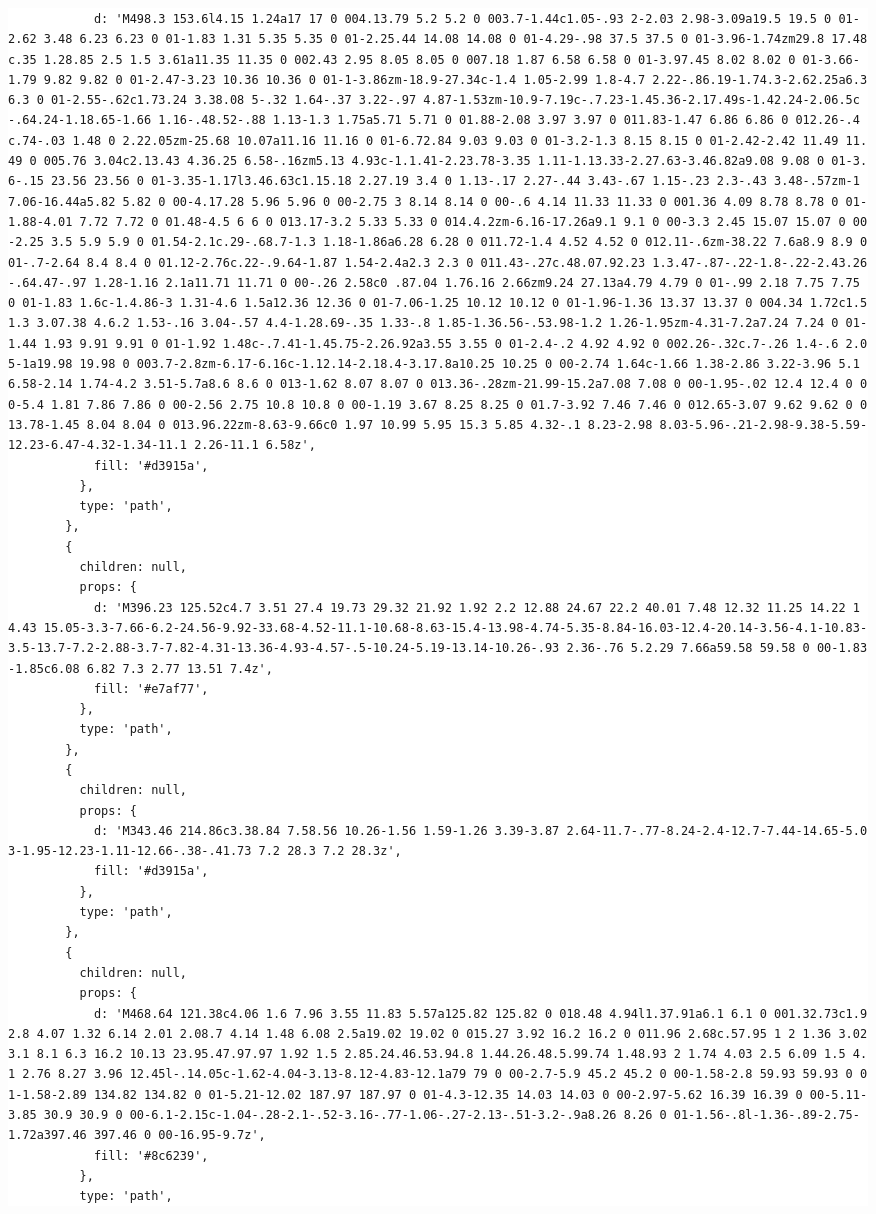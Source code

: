                 d: 'M498.3 153.6l4.15 1.24a17 17 0 004.13.79 5.2 5.2 0 003.7-1.44c1.05-.93 2-2.03 2.98-3.09a19.5 19.5 0 01-2.62 3.48 6.23 6.23 0 01-1.83 1.31 5.35 5.35 0 01-2.25.44 14.08 14.08 0 01-4.29-.98 37.5 37.5 0 01-3.96-1.74zm29.8 17.48c.35 1.28.85 2.5 1.5 3.61a11.35 11.35 0 002.43 2.95 8.05 8.05 0 007.18 1.87 6.58 6.58 0 01-3.97.45 8.02 8.02 0 01-3.66-1.79 9.82 9.82 0 01-2.47-3.23 10.36 10.36 0 01-1-3.86zm-18.9-27.34c-1.4 1.05-2.99 1.8-4.7 2.22-.86.19-1.74.3-2.62.25a6.3 6.3 0 01-2.55-.62c1.73.24 3.38.08 5-.32 1.64-.37 3.22-.97 4.87-1.53zm-10.9-7.19c-.7.23-1.45.36-2.17.49s-1.42.24-2.06.5c-.64.24-1.18.65-1.66 1.16-.48.52-.88 1.13-1.3 1.75a5.71 5.71 0 01.88-2.08 3.97 3.97 0 011.83-1.47 6.86 6.86 0 012.26-.4c.74-.03 1.48 0 2.22.05zm-25.68 10.07a11.16 11.16 0 01-6.72.84 9.03 9.03 0 01-3.2-1.3 8.15 8.15 0 01-2.42-2.42 11.49 11.49 0 005.76 3.04c2.13.43 4.36.25 6.58-.16zm5.13 4.93c-1.1.41-2.23.78-3.35 1.11-1.13.33-2.27.63-3.46.82a9.08 9.08 0 01-3.6-.15 23.56 23.56 0 01-3.35-1.17l3.46.63c1.15.18 2.27.19 3.4 0 1.13-.17 2.27-.44 3.43-.67 1.15-.23 2.3-.43 3.48-.57zm-17.06-16.44a5.82 5.82 0 00-4.17.28 5.96 5.96 0 00-2.75 3 8.14 8.14 0 00-.6 4.14 11.33 11.33 0 001.36 4.09 8.78 8.78 0 01-1.88-4.01 7.72 7.72 0 01.48-4.5 6 6 0 013.17-3.2 5.33 5.33 0 014.4.2zm-6.16-17.26a9.1 9.1 0 00-3.3 2.45 15.07 15.07 0 00-2.25 3.5 5.9 5.9 0 01.54-2.1c.29-.68.7-1.3 1.18-1.86a6.28 6.28 0 011.72-1.4 4.52 4.52 0 012.11-.6zm-38.22 7.6a8.9 8.9 0 01-.7-2.64 8.4 8.4 0 01.12-2.76c.22-.9.64-1.87 1.54-2.4a2.3 2.3 0 011.43-.27c.48.07.92.23 1.3.47-.87-.22-1.8-.22-2.43.26-.64.47-.97 1.28-1.16 2.1a11.71 11.71 0 00-.26 2.58c0 .87.04 1.76.16 2.66zm9.24 27.13a4.79 4.79 0 01-.99 2.18 7.75 7.75 0 01-1.83 1.6c-1.4.86-3 1.31-4.6 1.5a12.36 12.36 0 01-7.06-1.25 10.12 10.12 0 01-1.96-1.36 13.37 13.37 0 004.34 1.72c1.51.3 3.07.38 4.6.2 1.53-.16 3.04-.57 4.4-1.28.69-.35 1.33-.8 1.85-1.36.56-.53.98-1.2 1.26-1.95zm-4.31-7.2a7.24 7.24 0 01-1.44 1.93 9.91 9.91 0 01-1.92 1.48c-.7.41-1.45.75-2.26.92a3.55 3.55 0 01-2.4-.2 4.92 4.92 0 002.26-.32c.7-.26 1.4-.6 2.05-1a19.98 19.98 0 003.7-2.8zm-6.17-6.16c-1.12.14-2.18.4-3.17.8a10.25 10.25 0 00-2.74 1.64c-1.66 1.38-2.86 3.22-3.96 5.16.58-2.14 1.74-4.2 3.51-5.7a8.6 8.6 0 013-1.62 8.07 8.07 0 013.36-.28zm-21.99-15.2a7.08 7.08 0 00-1.95-.02 12.4 12.4 0 00-5.4 1.81 7.86 7.86 0 00-2.56 2.75 10.8 10.8 0 00-1.19 3.67 8.25 8.25 0 01.7-3.92 7.46 7.46 0 012.65-3.07 9.62 9.62 0 013.78-1.45 8.04 8.04 0 013.96.22zm-8.63-9.66c0 1.97 10.99 5.95 15.3 5.85 4.32-.1 8.23-2.98 8.03-5.96-.21-2.98-9.38-5.59-12.23-6.47-4.32-1.34-11.1 2.26-11.1 6.58z',
                fill: '#d3915a',
              },
              type: 'path',
            },
            {
              children: null,
              props: {
                d: 'M396.23 125.52c4.7 3.51 27.4 19.73 29.32 21.92 1.92 2.2 12.88 24.67 22.2 40.01 7.48 12.32 11.25 14.22 14.43 15.05-3.3-7.66-6.2-24.56-9.92-33.68-4.52-11.1-10.68-8.63-15.4-13.98-4.74-5.35-8.84-16.03-12.4-20.14-3.56-4.1-10.83-3.5-13.7-7.2-2.88-3.7-7.82-4.31-13.36-4.93-4.57-.5-10.24-5.19-13.14-10.26-.93 2.36-.76 5.2.29 7.66a59.58 59.58 0 00-1.83-1.85c6.08 6.82 7.3 2.77 13.51 7.4z',
                fill: '#e7af77',
              },
              type: 'path',
            },
            {
              children: null,
              props: {
                d: 'M343.46 214.86c3.38.84 7.58.56 10.26-1.56 1.59-1.26 3.39-3.87 2.64-11.7-.77-8.24-2.4-12.7-7.44-14.65-5.03-1.95-12.23-1.11-12.66-.38-.41.73 7.2 28.3 7.2 28.3z',
                fill: '#d3915a',
              },
              type: 'path',
            },
            {
              children: null,
              props: {
                d: 'M468.64 121.38c4.06 1.6 7.96 3.55 11.83 5.57a125.82 125.82 0 018.48 4.94l1.37.91a6.1 6.1 0 001.32.73c1.92.8 4.07 1.32 6.14 2.01 2.08.7 4.14 1.48 6.08 2.5a19.02 19.02 0 015.27 3.92 16.2 16.2 0 011.96 2.68c.57.95 1 2 1.36 3.02 3.1 8.1 6.3 16.2 10.13 23.95.47.97.97 1.92 1.5 2.85.24.46.53.94.8 1.44.26.48.5.99.74 1.48.93 2 1.74 4.03 2.5 6.09 1.5 4.1 2.76 8.27 3.96 12.45l-.14.05c-1.62-4.04-3.13-8.12-4.83-12.1a79 79 0 00-2.7-5.9 45.2 45.2 0 00-1.58-2.8 59.93 59.93 0 01-1.58-2.89 134.82 134.82 0 01-5.21-12.02 187.97 187.97 0 01-4.3-12.35 14.03 14.03 0 00-2.97-5.62 16.39 16.39 0 00-5.11-3.85 30.9 30.9 0 00-6.1-2.15c-1.04-.28-2.1-.52-3.16-.77-1.06-.27-2.13-.51-3.2-.9a8.26 8.26 0 01-1.56-.8l-1.36-.89-2.75-1.72a397.46 397.46 0 00-16.95-9.7z',
                fill: '#8c6239',
              },
              type: 'path',